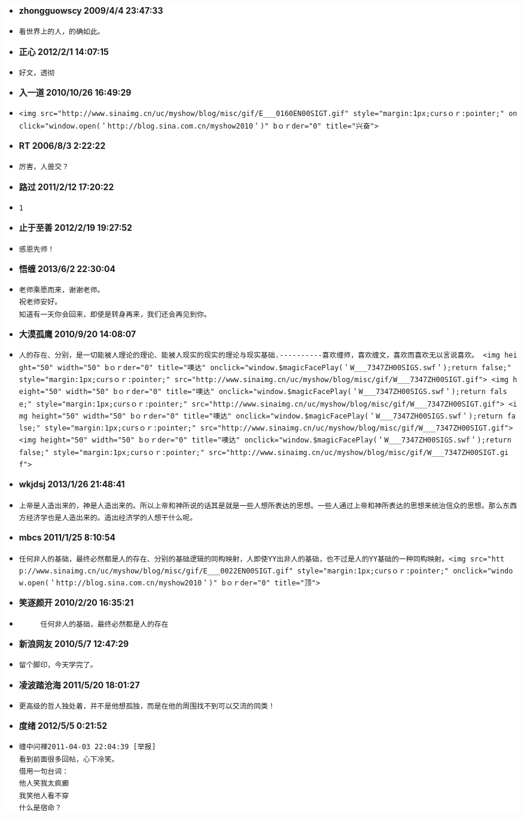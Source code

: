   ```
  ```
   - **zhongguowscy 2009/4/4 23:47:33**
   - ```
     看世界上的人，的确如此。
     ```
- **正心 2012/2/1 14:07:15**
- ```
  好文，透彻
  ```
- **入一道 2010/10/26 16:49:29**
- ```
  <img src="http://www.sinaimg.cn/uc/myshow/blog/misc/gif/E___0160EN00SIGT.gif" style="margin:1px;cursｏｒ:pointer;" onclick="window.open(＇http://blog.sina.com.cn/myshow2010＇)" bｏｒder="0" title="兴奋">
  ```
- **RT 2006/8/3 2:22:22**
- ```
  厉害，人兽交？
  ```
- **路过 2011/2/12 17:20:22**
- ```
  1
  ```
- **止于至善 2012/2/19 19:27:52**
- ```
  感恩先师！
  ```
- **悟缠 2013/6/2 22:30:04**
- ```
  老师乘愿而来，谢谢老师。
  祝老师安好。
  知道有一天你会回来，即使是转身再来，我们还会再见到你。
  ```
- **大漠孤鹰 2010/9/20 14:08:07**
- ```
  人的存在、分别，是一切能被人理论的理论、能被人现实的现实的理论与现实基础.----------喜欢缠师，喜欢缠文，喜欢而喜欢无以言说喜欢。 <img height="50" width="50" bｏｒder="0" title="噢达" onclick="window.$magicFacePlay(＇W___7347ZH00SIGS.swf＇);return false;" style="margin:1px;cursｏｒ:pointer;" src="http://www.sinaimg.cn/uc/myshow/blog/misc/gif/W___7347ZH00SIGT.gif"> <img height="50" width="50" bｏｒder="0" title="噢达" onclick="window.$magicFacePlay(＇W___7347ZH00SIGS.swf＇);return false;" style="margin:1px;cursｏｒ:pointer;" src="http://www.sinaimg.cn/uc/myshow/blog/misc/gif/W___7347ZH00SIGT.gif"> <img height="50" width="50" bｏｒder="0" title="噢达" onclick="window.$magicFacePlay(＇W___7347ZH00SIGS.swf＇);return false;" style="margin:1px;cursｏｒ:pointer;" src="http://www.sinaimg.cn/uc/myshow/blog/misc/gif/W___7347ZH00SIGT.gif"> <img height="50" width="50" bｏｒder="0" title="噢达" onclick="window.$magicFacePlay(＇W___7347ZH00SIGS.swf＇);return false;" style="margin:1px;cursｏｒ:pointer;" src="http://www.sinaimg.cn/uc/myshow/blog/misc/gif/W___7347ZH00SIGT.gif">
  ```
- **wkjdsj 2013/1/26 21:48:41**
- ```
  上帝是人造出来的，神是人造出来的。所以上帝和神所说的话其是就是一些人想所表达的思想。一些人通过上帝和神所表达的思想来统治信众的思想。那么东西方经济学也是人造出来的。造出经济学的人想干什么呢。
  ```
- **mbcs 2011/1/25 8:10:54**
- ```
  任何非人的基础，最终必然都是人的存在、分别的基础逻辑的同构映射，人即使YY出非人的基础，也不过是人的YY基础的一种同构映射。<img src="http://www.sinaimg.cn/uc/myshow/blog/misc/gif/E___0022EN00SIGT.gif" style="margin:1px;cursｏｒ:pointer;" onclick="window.open(＇http://blog.sina.com.cn/myshow2010＇)" bｏｒder="0" title="顶">
  ```
- **笑逐颜开 2010/2/20 16:35:21**
- ```
       任何非人的基础，最终必然都是人的存在
  ```
- **新浪网友 2010/5/7 12:47:29**
- ```
  留个脚印，今天学完了。
  ```
- **凌波踏沧海 2011/5/20 18:01:27**
- ```
  更高级的哲人独处着，并不是他想孤独，而是在他的周围找不到可以交流的同类！
  ```
- **度绪 2012/5/5 0:21:52**
- ```
  缠中问禅2011-04-03 22:04:39 [举报]
  看到前面很多回帖，心下冷笑。
  借用一句台词：
  他人笑我太疯癫
  我笑他人看不穿
  什么是宿命？